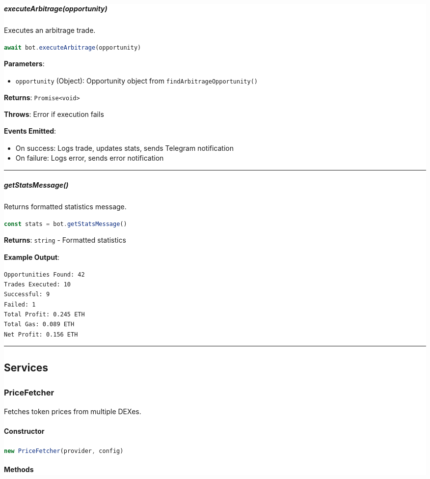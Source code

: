 
##### executeArbitrage(opportunity)

Executes an arbitrage trade.

```javascript
await bot.executeArbitrage(opportunity)
```

**Parameters**:
- `opportunity` (Object): Opportunity object from `findArbitrageOpportunity()`

**Returns**: `Promise<void>`

**Throws**: Error if execution fails

**Events Emitted**:
- On success: Logs trade, updates stats, sends Telegram notification
- On failure: Logs error, sends error notification

---

##### getStatsMessage()

Returns formatted statistics message.

```javascript
const stats = bot.getStatsMessage()
```

**Returns**: `string` - Formatted statistics

**Example Output**:
```
Opportunities Found: 42
Trades Executed: 10
Successful: 9
Failed: 1
Total Profit: 0.245 ETH
Total Gas: 0.089 ETH
Net Profit: 0.156 ETH
```

---

## Services

### PriceFetcher

Fetches token prices from multiple DEXes.

#### Constructor

```javascript
new PriceFetcher(provider, config)
```

#### Methods
